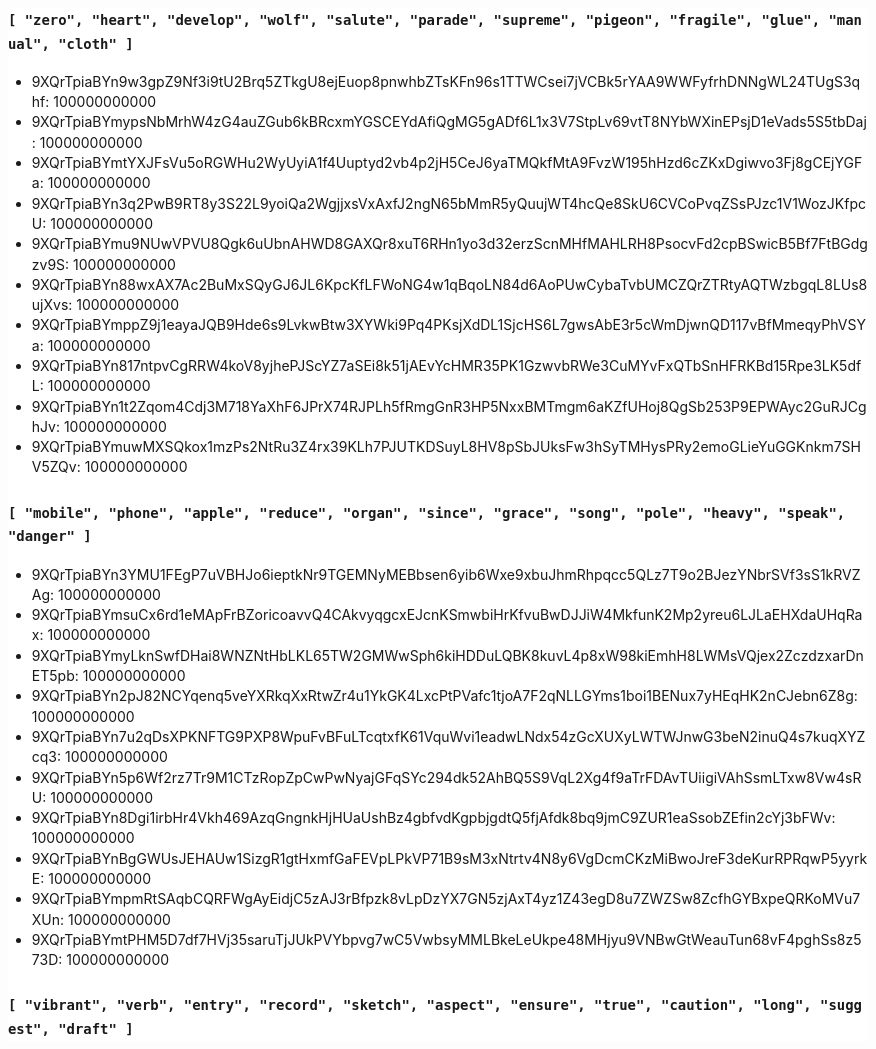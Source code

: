 ### `[ "zero", "heart", "develop", "wolf", "salute", "parade", "supreme", "pigeon", "fragile", "glue", "manual", "cloth" ]`

* 9XQrTpiaBYn9w3gpZ9Nf3i9tU2Brq5ZTkgU8ejEuop8pnwhbZTsKFn96s1TTWCsei7jVCBk5rYAA9WWFyfrhDNNgWL24TUgS3qhf: 100000000000
* 9XQrTpiaBYmypsNbMrhW4zG4auZGub6kBRcxmYGSCEYdAfiQgMG5gADf6L1x3V7StpLv69vtT8NYbWXinEPsjD1eVads5S5tbDaj: 100000000000
* 9XQrTpiaBYmtYXJFsVu5oRGWHu2WyUyiA1f4Uuptyd2vb4p2jH5CeJ6yaTMQkfMtA9FvzW195hHzd6cZKxDgiwvo3Fj8gCEjYGFa: 100000000000
* 9XQrTpiaBYn3q2PwB9RT8y3S22L9yoiQa2WgjjxsVxAxfJ2ngN65bMmR5yQuujWT4hcQe8SkU6CVCoPvqZSsPJzc1V1WozJKfpcU: 100000000000
* 9XQrTpiaBYmu9NUwVPVU8Qgk6uUbnAHWD8GAXQr8xuT6RHn1yo3d32erzScnMHfMAHLRH8PsocvFd2cpBSwicB5Bf7FtBGdgzv9S: 100000000000
* 9XQrTpiaBYn88wxAX7Ac2BuMxSQyGJ6JL6KpcKfLFWoNG4w1qBqoLN84d6AoPUwCybaTvbUMCZQrZTRtyAQTWzbgqL8LUs8ujXvs: 100000000000
* 9XQrTpiaBYmppZ9j1eayaJQB9Hde6s9LvkwBtw3XYWki9Pq4PKsjXdDL1SjcHS6L7gwsAbE3r5cWmDjwnQD117vBfMmeqyPhVSYa: 100000000000
* 9XQrTpiaBYn817ntpvCgRRW4koV8yjhePJScYZ7aSEi8k51jAEvYcHMR35PK1GzwvbRWe3CuMYvFxQTbSnHFRKBd15Rpe3LK5dfL: 100000000000
* 9XQrTpiaBYn1t2Zqom4Cdj3M718YaXhF6JPrX74RJPLh5fRmgGnR3HP5NxxBMTmgm6aKZfUHoj8QgSb253P9EPWAyc2GuRJCghJv: 100000000000
* 9XQrTpiaBYmuwMXSQkox1mzPs2NtRu3Z4rx39KLh7PJUTKDSuyL8HV8pSbJUksFw3hSyTMHysPRy2emoGLieYuGGKnkm7SHV5ZQv: 100000000000

### `[ "mobile", "phone", "apple", "reduce", "organ", "since", "grace", "song", "pole", "heavy", "speak", "danger" ]`

* 9XQrTpiaBYn3YMU1FEgP7uVBHJo6ieptkNr9TGEMNyMEBbsen6yib6Wxe9xbuJhmRhpqcc5QLz7T9o2BJezYNbrSVf3sS1kRVZAg: 100000000000
* 9XQrTpiaBYmsuCx6rd1eMApFrBZoricoavvQ4CAkvyqgcxEJcnKSmwbiHrKfvuBwDJJiW4MkfunK2Mp2yreu6LJLaEHXdaUHqRax: 100000000000
* 9XQrTpiaBYmyLknSwfDHai8WNZNtHbLKL65TW2GMWwSph6kiHDDuLQBK8kuvL4p8xW98kiEmhH8LWMsVQjex2ZczdzxarDnET5pb: 100000000000
* 9XQrTpiaBYn2pJ82NCYqenq5veYXRkqXxRtwZr4u1YkGK4LxcPtPVafc1tjoA7F2qNLLGYms1boi1BENux7yHEqHK2nCJebn6Z8g: 100000000000
* 9XQrTpiaBYn7u2qDsXPKNFTG9PXP8WpuFvBFuLTcqtxfK61VquWvi1eadwLNdx54zGcXUXyLWTWJnwG3beN2inuQ4s7kuqXYZcq3: 100000000000
* 9XQrTpiaBYn5p6Wf2rz7Tr9M1CTzRopZpCwPwNyajGFqSYc294dk52AhBQ5S9VqL2Xg4f9aTrFDAvTUiigiVAhSsmLTxw8Vw4sRU: 100000000000
* 9XQrTpiaBYn8Dgi1irbHr4Vkh469AzqGngnkHjHUaUshBz4gbfvdKgpbjgdtQ5fjAfdk8bq9jmC9ZUR1eaSsobZEfin2cYj3bFWv: 100000000000
* 9XQrTpiaBYnBgGWUsJEHAUw1SizgR1gtHxmfGaFEVpLPkVP71B9sM3xNtrtv4N8y6VgDcmCKzMiBwoJreF3deKurRPRqwP5yyrkE: 100000000000
* 9XQrTpiaBYmpmRtSAqbCQRFWgAyEidjC5zAJ3rBfpzk8vLpDzYX7GN5zjAxT4yz1Z43egD8u7ZWZSw8ZcfhGYBxpeQRKoMVu7XUn: 100000000000
* 9XQrTpiaBYmtPHM5D7df7HVj35saruTjJUkPVYbpvg7wC5VwbsyMMLBkeLeUkpe48MHjyu9VNBwGtWeauTun68vF4pghSs8z573D: 100000000000

### `[ "vibrant", "verb", "entry", "record", "sketch", "aspect", "ensure", "true", "caution", "long", "suggest", "draft" ]`
